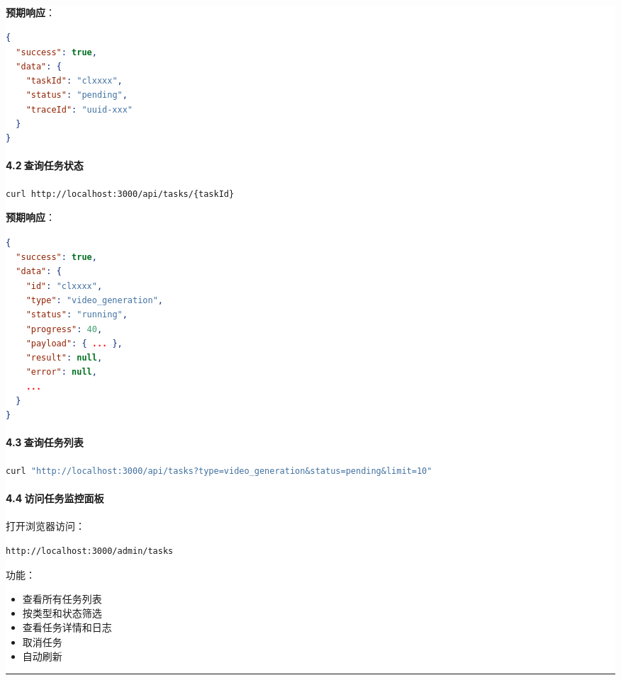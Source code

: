 **预期响应**：
```json
{
  "success": true,
  "data": {
    "taskId": "clxxxx",
    "status": "pending",
    "traceId": "uuid-xxx"
  }
}
```

#### 4.2 查询任务状态

```bash
curl http://localhost:3000/api/tasks/{taskId}
```

**预期响应**：
```json
{
  "success": true,
  "data": {
    "id": "clxxxx",
    "type": "video_generation",
    "status": "running",
    "progress": 40,
    "payload": { ... },
    "result": null,
    "error": null,
    ...
  }
}
```

#### 4.3 查询任务列表

```bash
curl "http://localhost:3000/api/tasks?type=video_generation&status=pending&limit=10"
```

#### 4.4 访问任务监控面板

打开浏览器访问：
```
http://localhost:3000/admin/tasks
```

功能：
- 查看所有任务列表
- 按类型和状态筛选
- 查看任务详情和日志
- 取消任务
- 自动刷新

---
